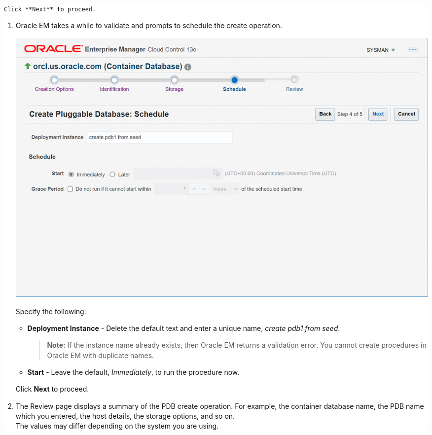     Click **Next** to proceed.  

1.  Oracle EM takes a while to validate and prompts to schedule the create operation.

	 ![Schedule PDB1 Create Operation](./images/create-pdb-09-pdb1-schedule.png " ")

    Specify the following:  

     - **Deployment Instance** - Delete the default text and enter a unique name, *create pdb1 from seed*.  
		 [](include:deploy-name)

		> **Note:** If the instance name already exists, then Oracle EM returns a validation error. You cannot create procedures in Oracle EM with duplicate names.   

     - **Start** - Leave the default, *Immediately*, to run the procedure now.   

	[](include:grace-period)

    Click **Next** to proceed.  

1.  The Review page displays a summary of the PDB create operation. For example, the container database name, the PDB name which you entered, the host details, the storage options, and so on.    
	The values may differ depending on the system you are using.  	
